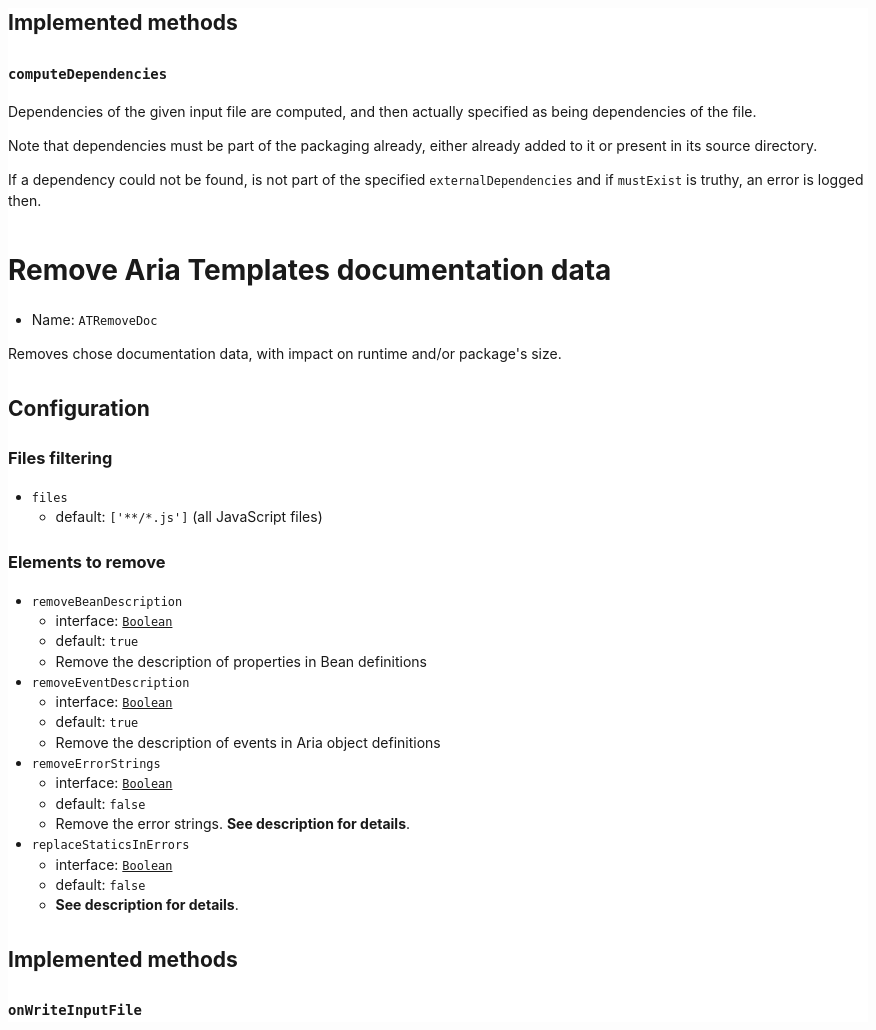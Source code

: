 ## Implemented methods

### `computeDependencies`

Dependencies of the given input file are computed, and then actually specified as being dependencies of the file.

Note that dependencies must be part of the packaging already, either already added to it or present in its source directory.

If a dependency could not be found, is not part of the specified `externalDependencies` and if `mustExist` is truthy, an error is logged then.





# Remove Aria Templates documentation data

* Name: `ATRemoveDoc`

Removes chose documentation data, with impact on runtime and/or package's size.

## Configuration

### Files filtering

* `files`
	* default: `['**/*.js']` (all JavaScript files)

### Elements to remove

* `removeBeanDescription`
	* interface: [`Boolean`](http://devdocs.io/javascript/global_objects/boolean)
	* default: `true`
	* Remove the description of properties in Bean definitions
* `removeEventDescription`
	* interface: [`Boolean`](http://devdocs.io/javascript/global_objects/boolean)
	* default: `true`
	* Remove the description of events in Aria object definitions
* `removeErrorStrings`
	* interface: [`Boolean`](http://devdocs.io/javascript/global_objects/boolean)
	* default: `false`
	* Remove the error strings. __See description for details__.
* `replaceStaticsInErrors`
	* interface: [`Boolean`](http://devdocs.io/javascript/global_objects/boolean)
	* default: `false`
	*  __See description for details__.

## Implemented methods

### `onWriteInputFile`

